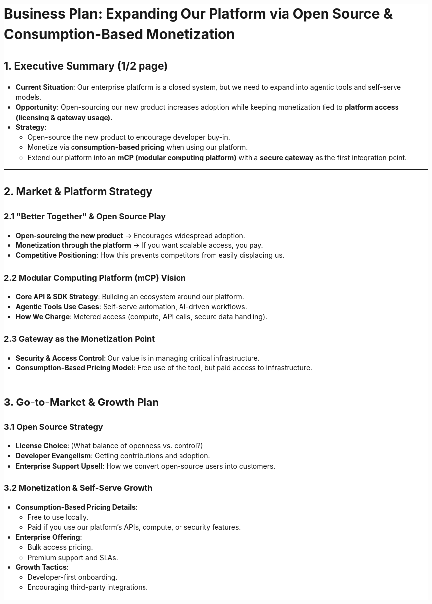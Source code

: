 
# **Business Plan: Expanding Our Platform via Open Source & Consumption-Based Monetization**

## **1. Executive Summary (1/2 page)**
- **Current Situation**: Our enterprise platform is a closed system, but we need to expand into agentic tools and self-serve models.
- **Opportunity**: Open-sourcing our new product increases adoption while keeping monetization tied to **platform access (licensing & gateway usage).**
- **Strategy**:
  - Open-source the new product to encourage developer buy-in.
  - Monetize via **consumption-based pricing** when using our platform.
  - Extend our platform into an **mCP (modular computing platform)** with a **secure gateway** as the first integration point.

---

## **2. Market & Platform Strategy**
### **2.1 "Better Together" & Open Source Play**
- **Open-sourcing the new product** → Encourages widespread adoption.
- **Monetization through the platform** → If you want scalable access, you pay.
- **Competitive Positioning**: How this prevents competitors from easily displacing us.

### **2.2 Modular Computing Platform (mCP) Vision**
- **Core API & SDK Strategy**: Building an ecosystem around our platform.
- **Agentic Tools Use Cases**: Self-serve automation, AI-driven workflows.
- **How We Charge**: Metered access (compute, API calls, secure data handling).

### **2.3 Gateway as the Monetization Point**
- **Security & Access Control**: Our value is in managing critical infrastructure.
- **Consumption-Based Pricing Model**: Free use of the tool, but paid access to infrastructure.

---

## **3. Go-to-Market & Growth Plan**
### **3.1 Open Source Strategy**
- **License Choice**: (What balance of openness vs. control?)
- **Developer Evangelism**: Getting contributions and adoption.
- **Enterprise Support Upsell**: How we convert open-source users into customers.

### **3.2 Monetization & Self-Serve Growth**
- **Consumption-Based Pricing Details**:
  - Free to use locally.
  - Paid if you use our platform’s APIs, compute, or security features.
- **Enterprise Offering**:
  - Bulk access pricing.
  - Premium support and SLAs.
- **Growth Tactics**:
  - Developer-first onboarding.
  - Encouraging third-party integrations.

---